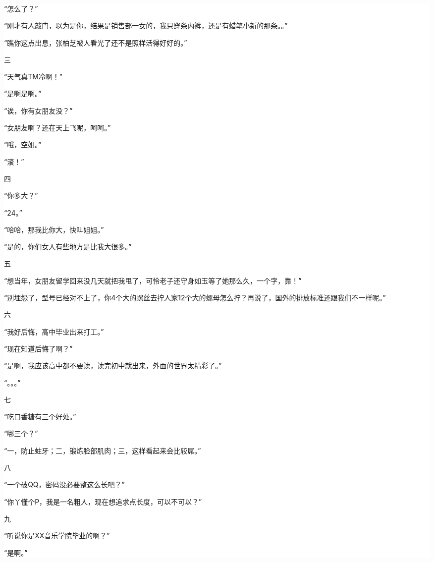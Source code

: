 “怎么了？”

“刚才有人敲门，以为是你，结果是销售部一女的，我只穿条内裤，还是有蜡笔小新的那条。。”

“瞧你这点出息，张柏芝被人看光了还不是照样活得好好的。”

三

“天气真TM冷啊！”

“是啊是啊。”

“诶，你有女朋友没？”

“女朋友啊？还在天上飞呢，呵呵。”

“哦，空姐。”

“滚！”

四

“你多大？”

“24。”

“哈哈，那我比你大，快叫姐姐。”

“是的，你们女人有些地方是比我大很多。”

五

“想当年，女朋友留学回来没几天就把我甩了，可怜老子还守身如玉等了她那么久，一个字，靠！”

“别埋怨了，型号已经对不上了，你4个大的螺丝去拧人家12个大的螺母怎么拧？再说了，国外的排放标准还跟我们不一样呢。”

六

“我好后悔，高中毕业出来打工。”

“现在知道后悔了啊？”

“是啊，我应该高中都不要读，读完初中就出来，外面的世界太精彩了。”

“。。。”

七

“吃口香糖有三个好处。”

“哪三个？”

“一，防止蛀牙；二，锻炼脸部肌肉；三，这样看起来会比较屌。”

八

“一个破QQ，密码没必要整这么长吧？”

“你丫懂个P，我是一名粗人，现在想追求点长度，可以不可以？”

九

“听说你是XX音乐学院毕业的啊？”

“是啊。”
